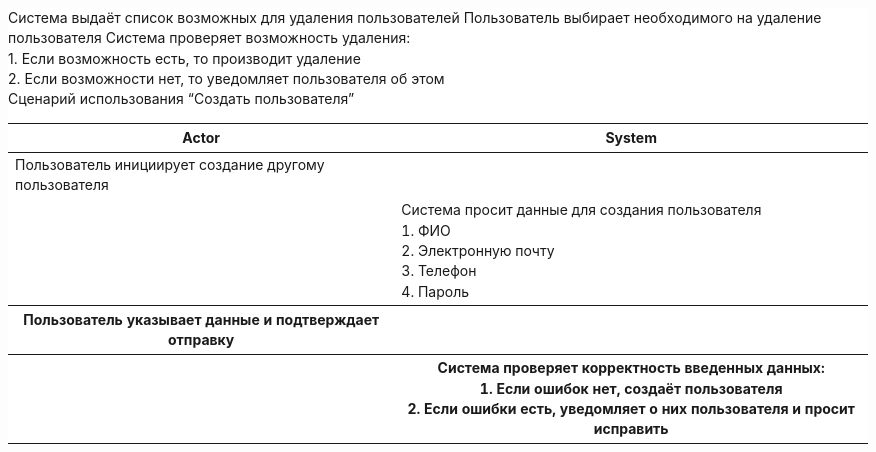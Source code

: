 <td></td>
<td>Система выдаёт список возможных для удаления пользователей</td>
</tr>
<tr>
<th>Пользователь выбирает необходимого на удаление пользователя </th>
<th></th>
</tr>
<tr>
<th></th>
<th>Система проверяет возможность удаления:
<br>1.	Если возможность есть, то производит удаление
<br>2.	Если возможности нет, то уведомляет пользователя об этом</th>
</tr>
</tbody>
</table>


<br>
Сценарий использования “Создать пользователя”
<table>
<thead>
<tr>
<th>Actor</th>
<th>System</th>
</tr>
</thead>
<tbody>
<tr>
<td>Пользователь инициирует создание другому пользователя</td>
<td></td>
</tr>
<tr>
<td></td>
<td>Система просит данные для создания пользователя
<br>1.	ФИО
<br>2.	Электронную почту
<br>3.	Телефон
<br>4.	Пароль
</td>
</tr>
<tr>
<th>Пользователь указывает данные и подтверждает отправку</th>
<th></th>
</tr>
<tr>
<th></th>
<th>Система проверяет корректность введенных данных:
<br>1.	Если ошибок нет, создаёт пользователя
<br>2.	Если ошибки есть, уведомляет о них пользователя и просит исправить
</th>
</tr>
</tbody>
</table>
